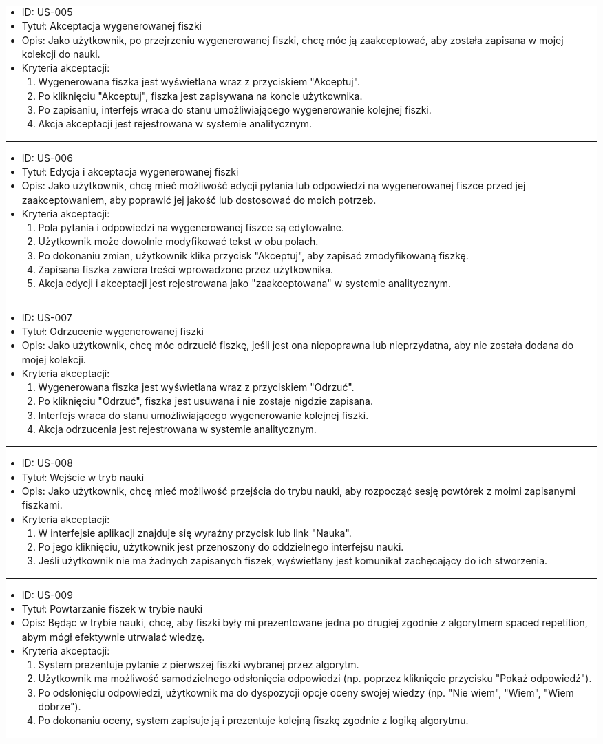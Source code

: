 - ID: US-005
- Tytuł: Akceptacja wygenerowanej fiszki
- Opis: Jako użytkownik, po przejrzeniu wygenerowanej fiszki, chcę móc ją zaakceptować, aby została zapisana w mojej kolekcji do nauki.
- Kryteria akceptacji:
    1. Wygenerowana fiszka jest wyświetlana wraz z przyciskiem "Akceptuj".
    2. Po kliknięciu "Akceptuj", fiszka jest zapisywana na koncie użytkownika.
    3. Po zapisaniu, interfejs wraca do stanu umożliwiającego wygenerowanie kolejnej fiszki.
    4. Akcja akceptacji jest rejestrowana w systemie analitycznym.

---
- ID: US-006
- Tytuł: Edycja i akceptacja wygenerowanej fiszki
- Opis: Jako użytkownik, chcę mieć możliwość edycji pytania lub odpowiedzi na wygenerowanej fiszce przed jej zaakceptowaniem, aby poprawić jej jakość lub dostosować do moich potrzeb.
- Kryteria akceptacji:
    1. Pola pytania i odpowiedzi na wygenerowanej fiszce są edytowalne.
    2. Użytkownik może dowolnie modyfikować tekst w obu polach.
    3. Po dokonaniu zmian, użytkownik klika przycisk "Akceptuj", aby zapisać zmodyfikowaną fiszkę.
    4. Zapisana fiszka zawiera treści wprowadzone przez użytkownika.
    5. Akcja edycji i akceptacji jest rejestrowana jako "zaakceptowana" w systemie analitycznym.

---
- ID: US-007
- Tytuł: Odrzucenie wygenerowanej fiszki
- Opis: Jako użytkownik, chcę móc odrzucić fiszkę, jeśli jest ona niepoprawna lub nieprzydatna, aby nie została dodana do mojej kolekcji.
- Kryteria akceptacji:
    1. Wygenerowana fiszka jest wyświetlana wraz z przyciskiem "Odrzuć".
    2. Po kliknięciu "Odrzuć", fiszka jest usuwana i nie zostaje nigdzie zapisana.
    3. Interfejs wraca do stanu umożliwiającego wygenerowanie kolejnej fiszki.
    4. Akcja odrzucenia jest rejestrowana w systemie analitycznym.

---
- ID: US-008
- Tytuł: Wejście w tryb nauki
- Opis: Jako użytkownik, chcę mieć możliwość przejścia do trybu nauki, aby rozpocząć sesję powtórek z moimi zapisanymi fiszkami.
- Kryteria akceptacji:
    1. W interfejsie aplikacji znajduje się wyraźny przycisk lub link "Nauka".
    2. Po jego kliknięciu, użytkownik jest przenoszony do oddzielnego interfejsu nauki.
    3. Jeśli użytkownik nie ma żadnych zapisanych fiszek, wyświetlany jest komunikat zachęcający do ich stworzenia.

---
- ID: US-009
- Tytuł: Powtarzanie fiszek w trybie nauki
- Opis: Będąc w trybie nauki, chcę, aby fiszki były mi prezentowane jedna po drugiej zgodnie z algorytmem spaced repetition, abym mógł efektywnie utrwalać wiedzę.
- Kryteria akceptacji:
    1. System prezentuje pytanie z pierwszej fiszki wybranej przez algorytm.
    2. Użytkownik ma możliwość samodzielnego odsłonięcia odpowiedzi (np. poprzez kliknięcie przycisku "Pokaż odpowiedź").
    3. Po odsłonięciu odpowiedzi, użytkownik ma do dyspozycji opcje oceny swojej wiedzy (np. "Nie wiem", "Wiem", "Wiem dobrze").
    4. Po dokonaniu oceny, system zapisuje ją i prezentuje kolejną fiszkę zgodnie z logiką algorytmu.

---